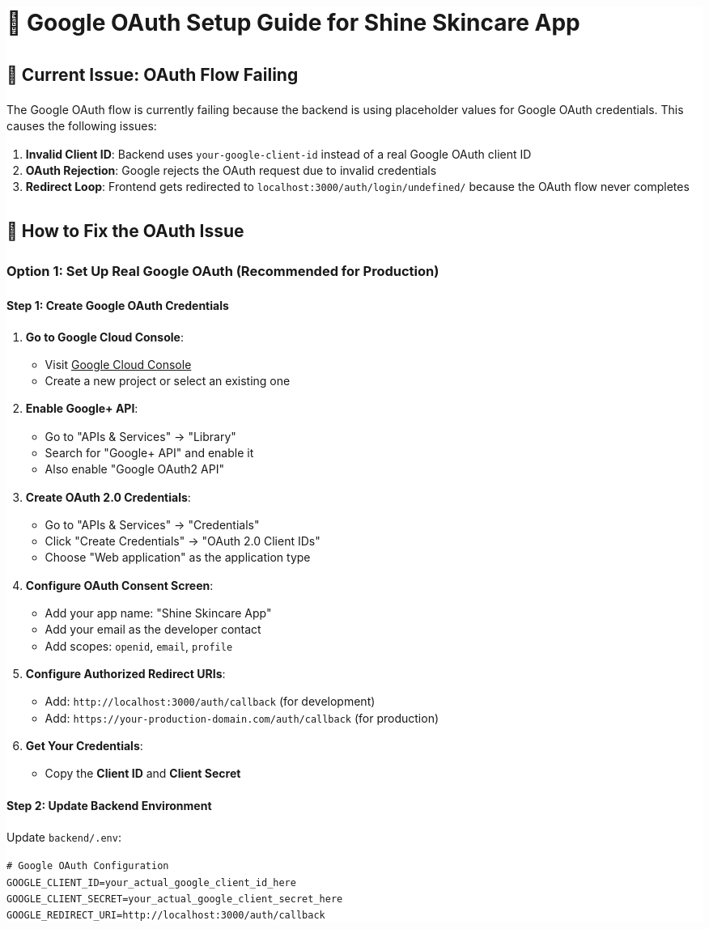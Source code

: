 # 🔐 Google OAuth Setup Guide for Shine Skincare App

## 🚨 **Current Issue: OAuth Flow Failing**

The Google OAuth flow is currently failing because the backend is using placeholder values for Google OAuth credentials. This causes the following issues:

1. **Invalid Client ID**: Backend uses `your-google-client-id` instead of a real Google OAuth client ID
2. **OAuth Rejection**: Google rejects the OAuth request due to invalid credentials
3. **Redirect Loop**: Frontend gets redirected to `localhost:3000/auth/login/undefined/` because the OAuth flow never completes

## 🔧 **How to Fix the OAuth Issue**

### **Option 1: Set Up Real Google OAuth (Recommended for Production)**

#### **Step 1: Create Google OAuth Credentials**

1. **Go to Google Cloud Console**:
   - Visit [Google Cloud Console](https://console.cloud.google.com/)
   - Create a new project or select an existing one

2. **Enable Google+ API**:
   - Go to "APIs & Services" → "Library"
   - Search for "Google+ API" and enable it
   - Also enable "Google OAuth2 API"

3. **Create OAuth 2.0 Credentials**:
   - Go to "APIs & Services" → "Credentials"
   - Click "Create Credentials" → "OAuth 2.0 Client IDs"
   - Choose "Web application" as the application type

4. **Configure OAuth Consent Screen**:
   - Add your app name: "Shine Skincare App"
   - Add your email as the developer contact
   - Add scopes: `openid`, `email`, `profile`

5. **Configure Authorized Redirect URIs**:
   - Add: `http://localhost:3000/auth/callback` (for development)
   - Add: `https://your-production-domain.com/auth/callback` (for production)

6. **Get Your Credentials**:
   - Copy the **Client ID** and **Client Secret**

#### **Step 2: Update Backend Environment**

Update `backend/.env`:

```env
# Google OAuth Configuration
GOOGLE_CLIENT_ID=your_actual_google_client_id_here
GOOGLE_CLIENT_SECRET=your_actual_google_client_secret_here
GOOGLE_REDIRECT_URI=http://localhost:3000/auth/callback
```
